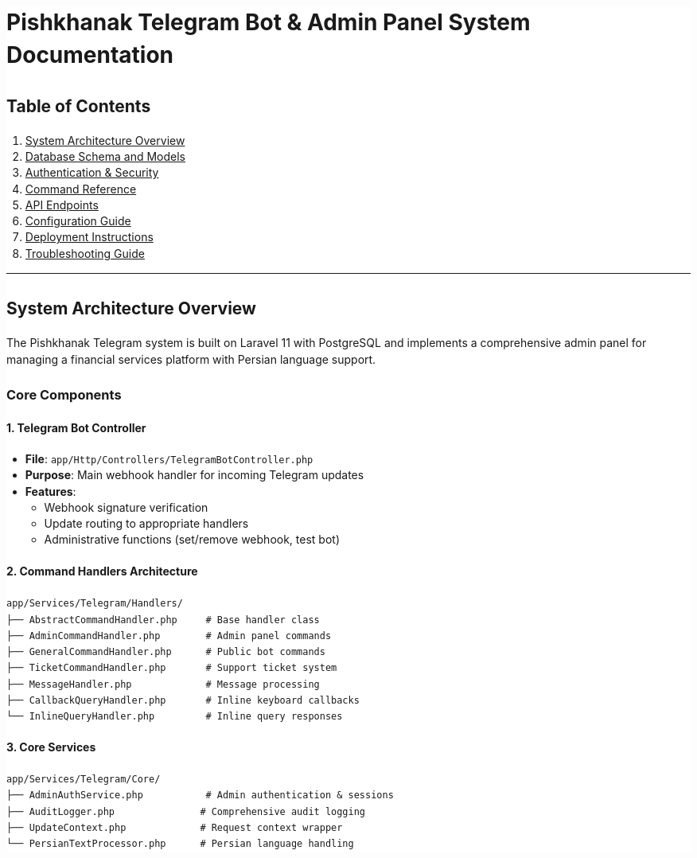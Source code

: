 # Pishkhanak Telegram Bot & Admin Panel System Documentation

## Table of Contents
1. [System Architecture Overview](#system-architecture-overview)
2. [Database Schema and Models](#database-schema-and-models)
3. [Authentication & Security](#authentication--security)
4. [Command Reference](#command-reference)
5. [API Endpoints](#api-endpoints)
6. [Configuration Guide](#configuration-guide)
7. [Deployment Instructions](#deployment-instructions)
8. [Troubleshooting Guide](#troubleshooting-guide)

---

## System Architecture Overview

The Pishkhanak Telegram system is built on Laravel 11 with PostgreSQL and implements a comprehensive admin panel for managing a financial services platform with Persian language support.

### Core Components

#### 1. Telegram Bot Controller
- **File**: `app/Http/Controllers/TelegramBotController.php`
- **Purpose**: Main webhook handler for incoming Telegram updates
- **Features**:
  - Webhook signature verification
  - Update routing to appropriate handlers
  - Administrative functions (set/remove webhook, test bot)

#### 2. Command Handlers Architecture
```
app/Services/Telegram/Handlers/
├── AbstractCommandHandler.php     # Base handler class
├── AdminCommandHandler.php        # Admin panel commands
├── GeneralCommandHandler.php      # Public bot commands
├── TicketCommandHandler.php       # Support ticket system
├── MessageHandler.php             # Message processing
├── CallbackQueryHandler.php       # Inline keyboard callbacks
└── InlineQueryHandler.php         # Inline query responses
```

#### 3. Core Services
```
app/Services/Telegram/Core/
├── AdminAuthService.php           # Admin authentication & sessions
├── AuditLogger.php               # Comprehensive audit logging
├── UpdateContext.php             # Request context wrapper
└── PersianTextProcessor.php      # Persian language handling
```
